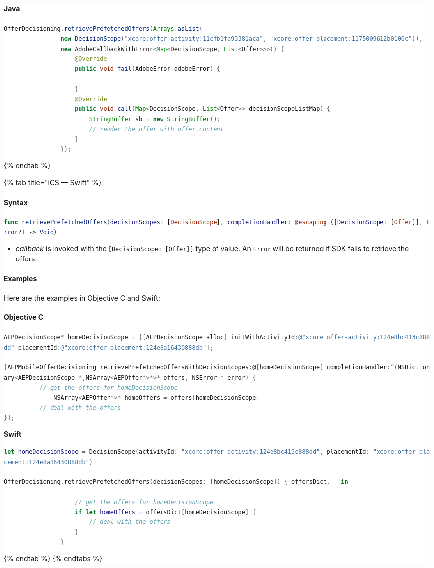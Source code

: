 #### Java

```java
OfferDecisioning.retrievePrefetchedOffers(Arrays.asList(
                new DecisionScope("xcore:offer-activity:11cfb1fa93381aca", "xcore:offer-placement:1175009612b0100c")),
                new AdobeCallbackWithError<Map<DecisionScope, List<Offer>>>() {
                    @Override
                    public void fail(AdobeError adobeError) {

                    }
                    @Override
                    public void call(Map<DecisionScope, List<Offer>> decisionScopeListMap) {
                        StringBuffer sb = new StringBuffer();
                        // render the offer with offer.content
                    }
                });
```
{% endtab %}

{% tab title="iOS — Swift" %}
#### Syntax

```swift
func retrievePrefetchedOffers(decisionScopes: [DecisionScope], completionHandler: @escaping ([DecisionScope: [Offer]], Error?) -> Void)
```

* _callback_ is invoked with the `[DecisionScope: [Offer]]` type of  value. An `Error` will be returned if SDK fails to retrieve the offers.

#### Examples

Here are the examples in Objective C and Swift:

#### **Objective C**

```objectivec
AEPDecisionScope* homeDecisionScope = [[AEPDecisionScope alloc] initWithActivityId:@"xcore:offer-activity:124e8bc413c888dd" placementId:@"xcore:offer-placement:124e8a16430888db"];

[AEPMobileOfferDecisioning retrievePrefetchedOffersWithDecisionScopes:@[homeDecisionScope] completionHandler:^(NSDictionary<AEPDecisionScope *,NSArray<AEPOffer*>*>* offers, NSError * error) {
          // get the offers for homeDecisionScope
              NSArray<AEPOffer*>* homeOffers = offers[homeDecisionScope]
          // deal with the offers
}];
```

**Swift**

```swift
let homeDecisionScope = DecisionScope(activityId: "xcore:offer-activity:124e8bc413c888dd", placementId: "xcore:offer-placement:124e8a16430888db")

OfferDecisioning.retrievePrefetchedOffers(decisionScopes: [homeDecisionScope]) { offersDict, _ in

                    // get the offers for homeDecisionScope
                    if let homeOffers = offersDict[homeDecisionScope] {
                        // deal with the offers
                    }
                }
```
{% endtab %}
{% endtabs %}
